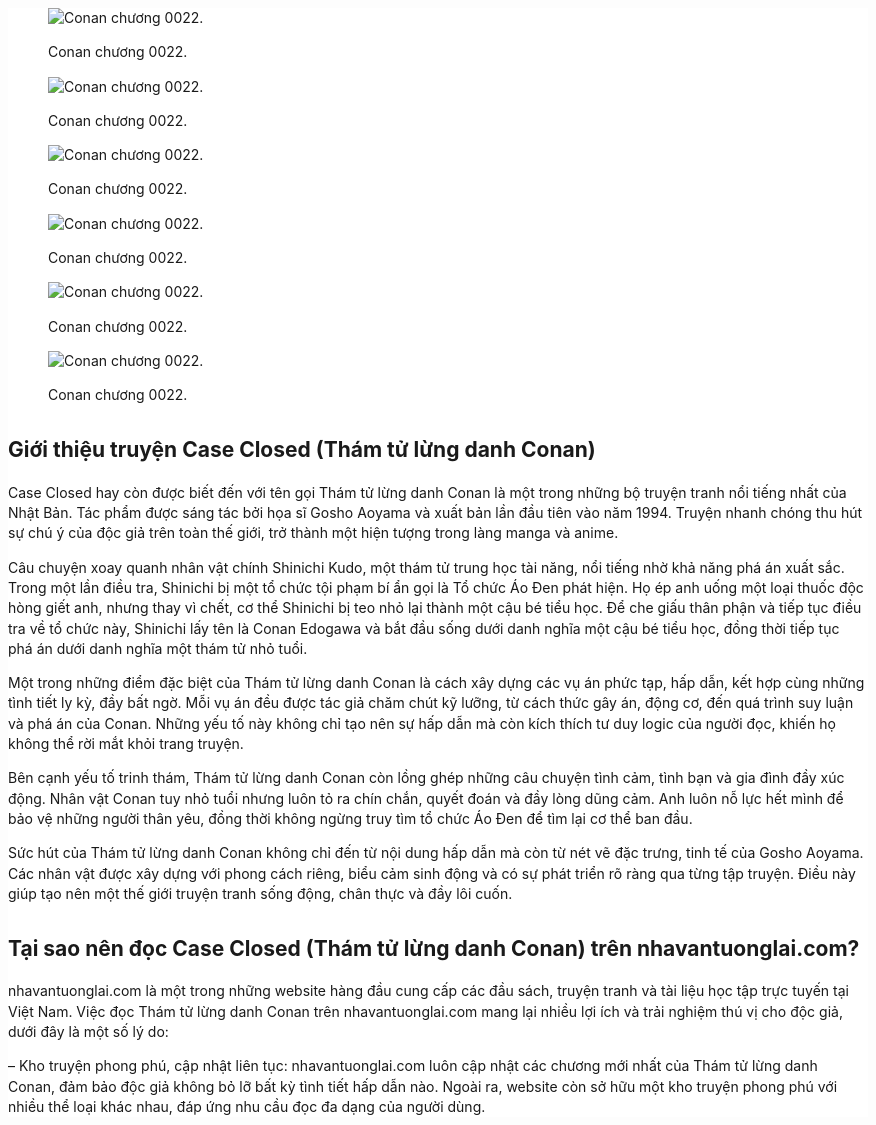 <figure><img src="https://nhavantuonglai.com/image/manga/gosho-aoyama-case-closed-0022-13.jpg" alt="Conan chương 0022." title="Conan chương 0022." height=100% width=100%><figcaption></p>Conan chương 0022.</p></figcaption></figure>

<figure><img src="https://nhavantuonglai.com/image/manga/gosho-aoyama-case-closed-0022-14.jpg" alt="Conan chương 0022." title="Conan chương 0022." height=100% width=100%><figcaption></p>Conan chương 0022.</p></figcaption></figure>

<figure><img src="https://nhavantuonglai.com/image/manga/gosho-aoyama-case-closed-0022-15.jpg" alt="Conan chương 0022." title="Conan chương 0022." height=100% width=100%><figcaption></p>Conan chương 0022.</p></figcaption></figure>

<figure><img src="https://nhavantuonglai.com/image/manga/gosho-aoyama-case-closed-0022-16.jpg" alt="Conan chương 0022." title="Conan chương 0022." height=100% width=100%><figcaption></p>Conan chương 0022.</p></figcaption></figure>

<figure><img src="https://nhavantuonglai.com/image/manga/gosho-aoyama-case-closed-0022-17.jpg" alt="Conan chương 0022." title="Conan chương 0022." height=100% width=100%><figcaption></p>Conan chương 0022.</p></figcaption></figure>

<figure><img src="https://nhavantuonglai.com/image/manga/gosho-aoyama-case-closed-0022-18.jpg" alt="Conan chương 0022." title="Conan chương 0022." height=100% width=100%><figcaption></p>Conan chương 0022.</p></figcaption></figure>

## Giới thiệu truyện Case Closed (Thám tử lừng danh Conan)

Case Closed hay còn được biết đến với tên gọi Thám tử lừng danh Conan là một trong những bộ truyện tranh nổi tiếng nhất của Nhật Bản. Tác phẩm được sáng tác bởi họa sĩ Gosho Aoyama và xuất bản lần đầu tiên vào năm 1994. Truyện nhanh chóng thu hút sự chú ý của độc giả trên toàn thế giới, trở thành một hiện tượng trong làng manga và anime.

Câu chuyện xoay quanh nhân vật chính Shinichi Kudo, một thám tử trung học tài năng, nổi tiếng nhờ khả năng phá án xuất sắc. Trong một lần điều tra, Shinichi bị một tổ chức tội phạm bí ẩn gọi là Tổ chức Áo Đen phát hiện. Họ ép anh uống một loại thuốc độc hòng giết anh, nhưng thay vì chết, cơ thể Shinichi bị teo nhỏ lại thành một cậu bé tiểu học. Để che giấu thân phận và tiếp tục điều tra về tổ chức này, Shinichi lấy tên là Conan Edogawa và bắt đầu sống dưới danh nghĩa một cậu bé tiểu học, đồng thời tiếp tục phá án dưới danh nghĩa một thám tử nhỏ tuổi.

Một trong những điểm đặc biệt của Thám tử lừng danh Conan là cách xây dựng các vụ án phức tạp, hấp dẫn, kết hợp cùng những tình tiết ly kỳ, đầy bất ngờ. Mỗi vụ án đều được tác giả chăm chút kỹ lưỡng, từ cách thức gây án, động cơ, đến quá trình suy luận và phá án của Conan. Những yếu tố này không chỉ tạo nên sự hấp dẫn mà còn kích thích tư duy logic của người đọc, khiến họ không thể rời mắt khỏi trang truyện.

Bên cạnh yếu tố trinh thám, Thám tử lừng danh Conan còn lồng ghép những câu chuyện tình cảm, tình bạn và gia đình đầy xúc động. Nhân vật Conan tuy nhỏ tuổi nhưng luôn tỏ ra chín chắn, quyết đoán và đầy lòng dũng cảm. Anh luôn nỗ lực hết mình để bảo vệ những người thân yêu, đồng thời không ngừng truy tìm tổ chức Áo Đen để tìm lại cơ thể ban đầu.

Sức hút của Thám tử lừng danh Conan không chỉ đến từ nội dung hấp dẫn mà còn từ nét vẽ đặc trưng, tinh tế của Gosho Aoyama. Các nhân vật được xây dựng với phong cách riêng, biểu cảm sinh động và có sự phát triển rõ ràng qua từng tập truyện. Điều này giúp tạo nên một thế giới truyện tranh sống động, chân thực và đầy lôi cuốn.

## Tại sao nên đọc Case Closed (Thám tử lừng danh Conan) trên nhavantuonglai.com?

nhavantuonglai.com là một trong những website hàng đầu cung cấp các đầu sách, truyện tranh và tài liệu học tập trực tuyến tại Việt Nam. Việc đọc Thám tử lừng danh Conan trên nhavantuonglai.com mang lại nhiều lợi ích và trải nghiệm thú vị cho độc giả, dưới đây là một số lý do:

– Kho truyện phong phú, cập nhật liên tục: nhavantuonglai.com luôn cập nhật các chương mới nhất của Thám tử lừng danh Conan, đảm bảo độc giả không bỏ lỡ bất kỳ tình tiết hấp dẫn nào. Ngoài ra, website còn sở hữu một kho truyện phong phú với nhiều thể loại khác nhau, đáp ứng nhu cầu đọc đa dạng của người dùng.
